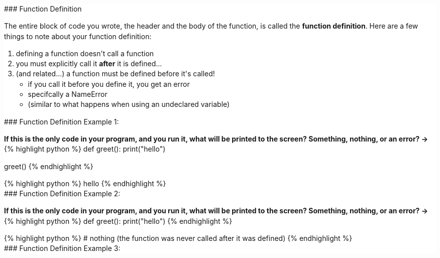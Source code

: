 <section markdown="block">
###  Function Definition

The entire block of code you wrote, the header and the body of the function, is called the __function definition__.  Here are a few things to note about your function definition:

1. defining a function doesn't call a function
2. you must explicitly call it __after__ it is defined...
3. (and related...) a function must be defined before it's called!
	* if you call it before you define it, you get an error
	* specifcally a NameError 
	* (similar to what happens when using an undeclared variable)
</section>

<section markdown="block">
###  Function Definition Example 1:

__If this is the only code in your program, and you run it, what will be printed to the screen?  Something, nothing, or an error? &rarr;__
{% highlight python %}
def greet():
	print("hello")

greet()
{% endhighlight %}

<div class="incremental" markdown="block">
{% highlight python %}
hello
{% endhighlight %}
</div>
</section>

<section markdown="block">
###  Function Definition Example 2:

__If this is the only code in your program, and you run it, what will be printed to the screen?  Something, nothing, or an error? &rarr;__
{% highlight python %}
def greet():
	print("hello")
{% endhighlight %}

<div class="incremental" markdown="block">
{% highlight python %}
#  nothing (the function was never called after it was defined)
{% endhighlight %}
</div>
</section>

<section markdown="block">
###  Function Definition Example 3:
